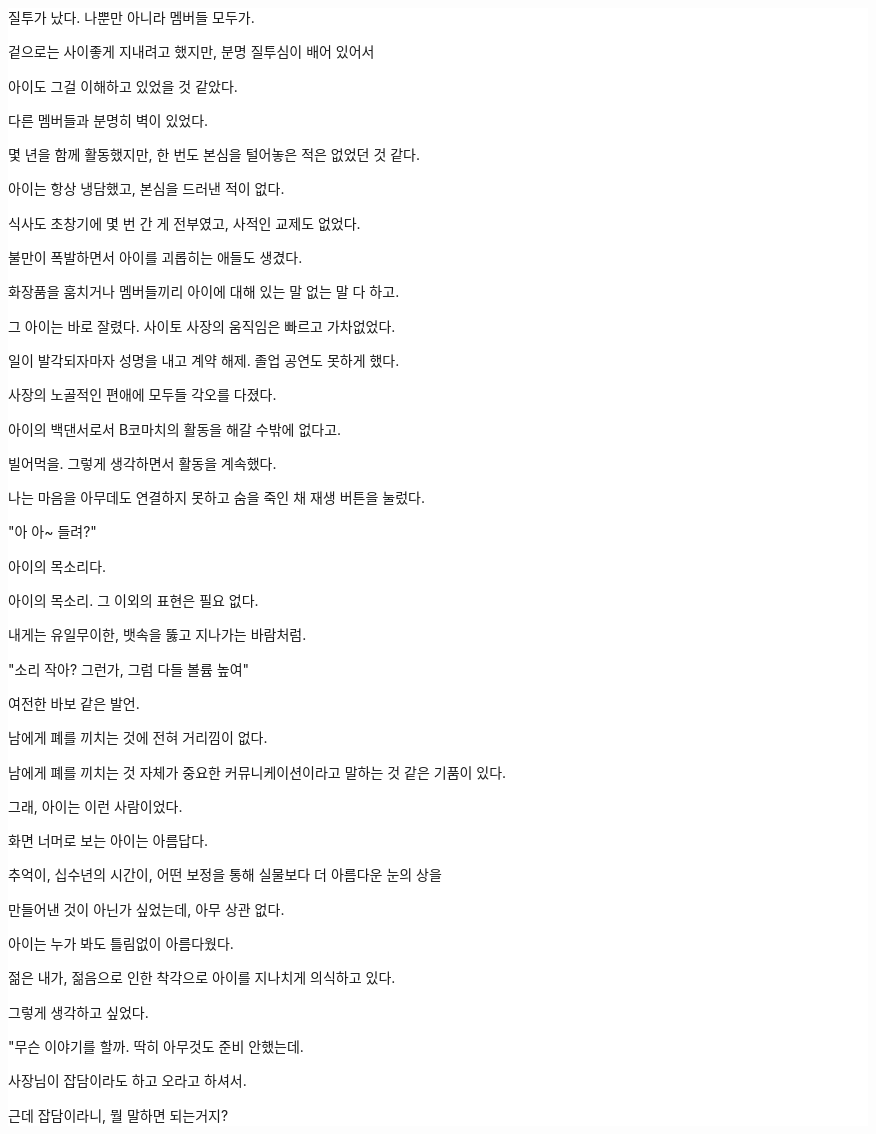 질투가 났다. 나뿐만 아니라 멤버들 모두가.

겉으로는 사이좋게 지내려고 했지만, 분명 질투심이 배어 있어서

아이도 그걸 이해하고 있었을 것 같았다.

다른 멤버들과 분명히 벽이 있었다.

몇 년을 함께 활동했지만, 한 번도 본심을 털어놓은 적은 없었던 것 같다.

아이는 항상 냉담했고, 본심을 드러낸 적이 없다.

식사도 초창기에 몇 번 간 게 전부였고, 사적인 교제도 없었다.

불만이 폭발하면서 아이를 괴롭히는 애들도 생겼다.

화장품을 훔치거나 멤버들끼리 아이에 대해 있는 말 없는 말 다 하고.

그 아이는 바로 잘렸다. 사이토 사장의 움직임은 빠르고 가차없었다.

일이 발각되자마자 성명을 내고 계약 해제. 졸업 공연도 못하게 했다.

사장의 노골적인 편애에 모두들 각오를 다졌다.

아이의 백댄서로서 B코마치의 활동을 해갈 수밖에 없다고.

빌어먹을. 그렇게 생각하면서 활동을 계속했다.

나는 마음을 아무데도 연결하지 못하고 숨을 죽인 채 재생 버튼을 눌렀다.

"아 아~ 들려?"

아이의 목소리다.

아이의 목소리. 그 이외의 표현은 필요 없다.

내게는 유일무이한, 뱃속을 뚫고 지나가는 바람처럼.

"소리 작아? 그런가, 그럼 다들 볼륨 높여"

여전한 바보 같은 발언.

남에게 폐를 끼치는 것에 전혀 거리낌이 없다.

남에게 폐를 끼치는 것 자체가 중요한 커뮤니케이션이라고 말하는 것 같은 기품이 있다.

그래, 아이는 이런 사람이었다.

화면 너머로 보는 아이는 아름답다.

추억이, 십수년의 시간이, 어떤 보정을 통해 실물보다 더 아름다운 눈의 상을

만들어낸 것이 아닌가 싶었는데, 아무 상관 없다.

아이는 누가 봐도 틀림없이 아름다웠다.

젊은 내가, 젊음으로 인한 착각으로 아이를 지나치게 의식하고 있다.

그렇게 생각하고 싶었다.

"무슨 이야기를 할까. 딱히 아무것도 준비 안했는데.

사장님이 잡담이라도 하고 오라고 하셔서.

근데 잡담이라니, 뭘 말하면 되는거지?
